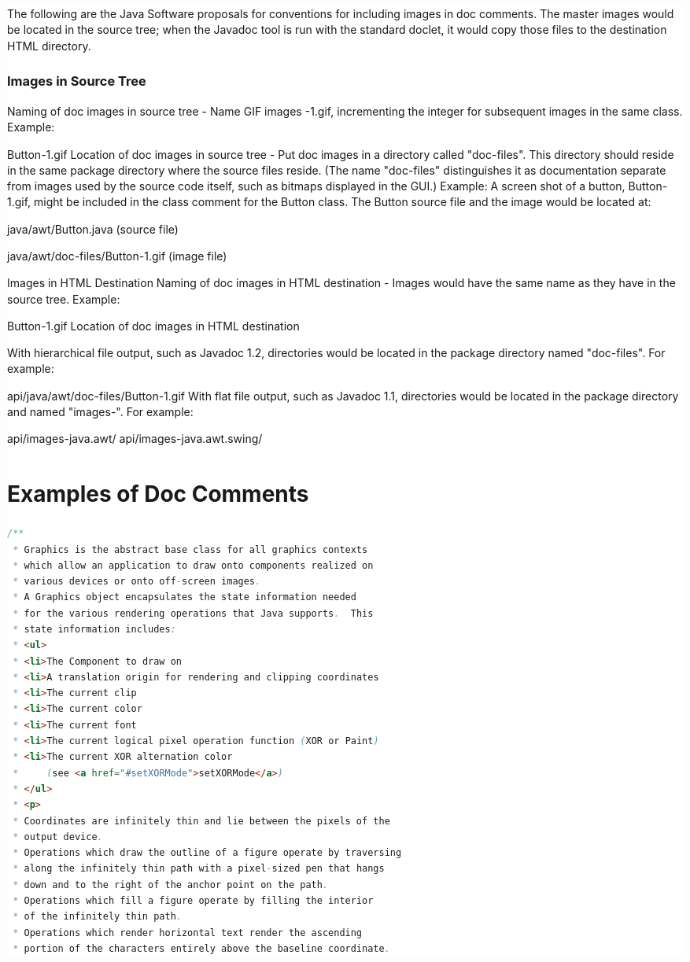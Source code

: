 The following are the Java Software proposals for conventions for including images in doc comments. The master images would be located in the source tree; when the Javadoc tool is run with the standard doclet, it would copy those files to the destination HTML directory.

### Images in Source Tree
Naming of doc images in source tree - Name GIF images <class>-1.gif, incrementing the integer for subsequent images in the same class. Example:

Button-1.gif
Location of doc images in source tree - Put doc images in a directory called "doc-files". This directory should reside in the same package directory where the source files reside. (The name "doc-files" distinguishes it as documentation separate from images used by the source code itself, such as bitmaps displayed in the GUI.) Example: A screen shot of a button, Button-1.gif, might be included in the class comment for the Button class. The Button source file and the image would be located at:

java/awt/Button.java (source file)

java/awt/doc-files/Button-1.gif (image file)

Images in HTML Destination
Naming of doc images in HTML destination - Images would have the same name as they have in the source tree. Example:

Button-1.gif
Location of doc images in HTML destination

With hierarchical file output, such as Javadoc 1.2, directories would be located in the package directory named "doc-files". For example:

api/java/awt/doc-files/Button-1.gif
With flat file output, such as Javadoc 1.1, directories would be located in the package directory and named "images-<package>". For example:

api/images-java.awt/
api/images-java.awt.swing/

# Examples of Doc Comments

```java
/**
 * Graphics is the abstract base class for all graphics contexts
 * which allow an application to draw onto components realized on
 * various devices or onto off-screen images.
 * A Graphics object encapsulates the state information needed
 * for the various rendering operations that Java supports.  This
 * state information includes:
 * <ul>
 * <li>The Component to draw on
 * <li>A translation origin for rendering and clipping coordinates
 * <li>The current clip
 * <li>The current color
 * <li>The current font
 * <li>The current logical pixel operation function (XOR or Paint)
 * <li>The current XOR alternation color
 *     (see <a href="#setXORMode">setXORMode</a>)
 * </ul>
 * <p>
 * Coordinates are infinitely thin and lie between the pixels of the
 * output device.
 * Operations which draw the outline of a figure operate by traversing
 * along the infinitely thin path with a pixel-sized pen that hangs
 * down and to the right of the anchor point on the path.
 * Operations which fill a figure operate by filling the interior
 * of the infinitely thin path.
 * Operations which render horizontal text render the ascending
 * portion of the characters entirely above the baseline coordinate.
```